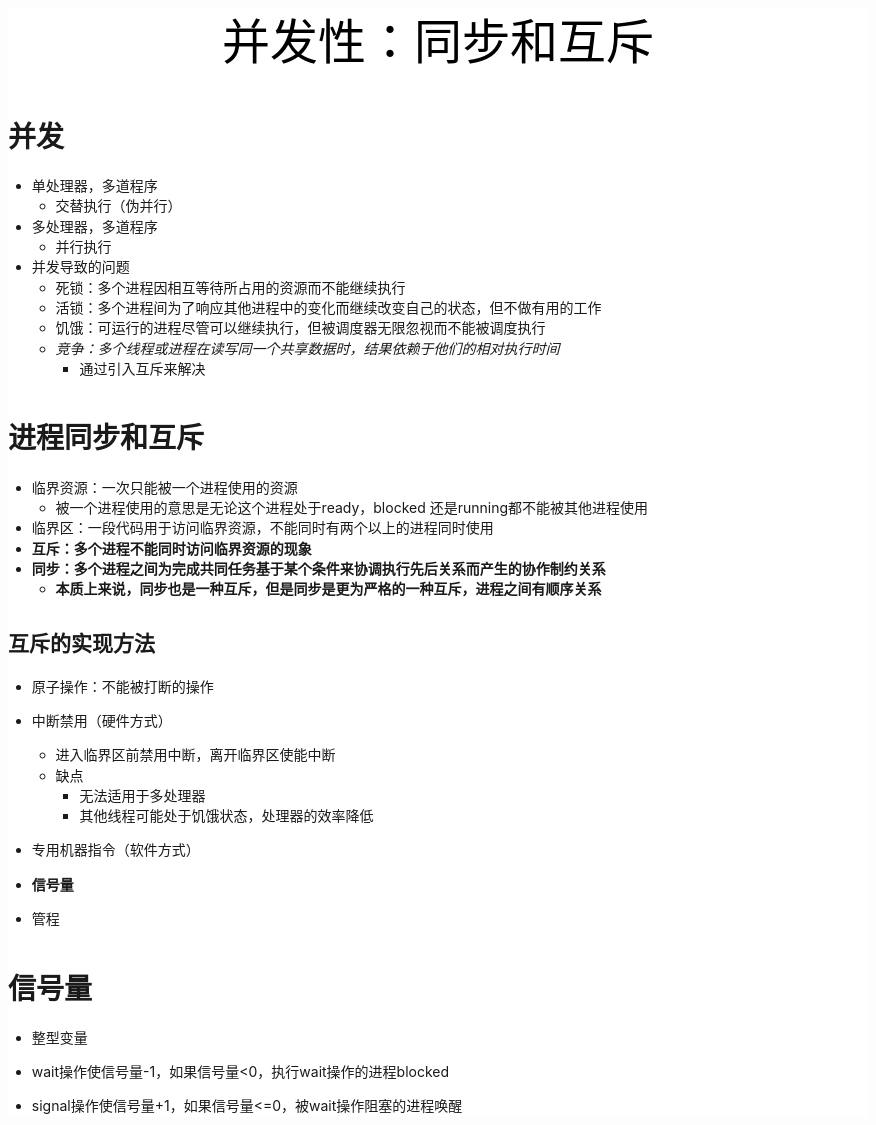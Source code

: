 <center><font face="黑体" color=black size=7>并发性：同步和互斥</font></center>

# 并发

- 单处理器，多道程序
  - 交替执行（伪并行）
- 多处理器，多道程序
  - 并行执行
- 并发导致的问题
  - 死锁：多个进程因相互等待所占用的资源而不能继续执行
  - 活锁：多个进程间为了响应其他进程中的变化而继续改变自己的状态，但不做有用的工作
  - 饥饿：可运行的进程尽管可以继续执行，但被调度器无限忽视而不能被调度执行
  - *竞争：多个线程或进程在读写同一个共享数据时，结果依赖于他们的相对执行时间*
    - 通过引入互斥来解决



# 进程同步和互斥

- 临界资源：一次只能被一个进程使用的资源
  - 被一个进程使用的意思是无论这个进程处于ready，blocked 还是running都不能被其他进程使用
- 临界区：一段代码用于访问临界资源，不能同时有两个以上的进程同时使用
- **互斥：多个进程不能同时访问临界资源的现象**
- **同步：多个进程之间为完成共同任务基于某个条件来协调执行先后关系而产生的协作制约关系**
  - **本质上来说，同步也是一种互斥，但是同步是更为严格的一种互斥，进程之间有顺序关系**





## 互斥的实现方法

- 原子操作：不能被打断的操作

- 中断禁用（硬件方式）

  - 进入临界区前禁用中断，离开临界区使能中断
  - 缺点
    - 无法适用于多处理器
    - 其他线程可能处于饥饿状态，处理器的效率降低

- 专用机器指令（软件方式）

- **信号量**

- 管程

  

# 信号量

- 整型变量

- wait操作使信号量-1，如果信号量<0，执行wait操作的进程blocked

- signal操作使信号量+1，如果信号量<=0，被wait操作阻塞的进程唤醒
